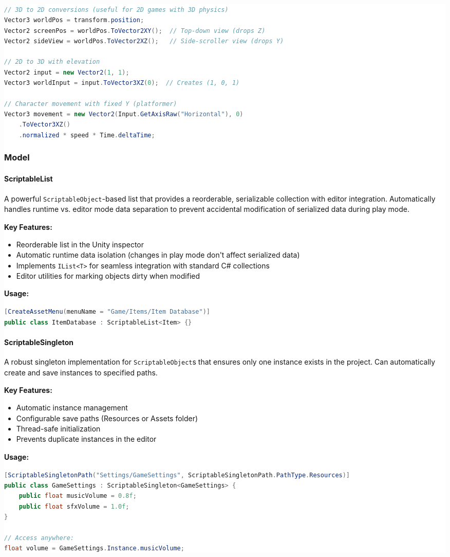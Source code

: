 ```csharp
// 3D to 2D conversions (useful for 2D games with 3D physics)
Vector3 worldPos = transform.position;
Vector2 screenPos = worldPos.ToVector2XY();  // Top-down view (drops Z)
Vector2 sideView = worldPos.ToVector2XZ();   // Side-scroller view (drops Y)

// 2D to 3D with elevation
Vector2 input = new Vector2(1, 1);
Vector3 worldInput = input.ToVector3XZ(0);  // Creates (1, 0, 1)

// Character movement with fixed Y (platformer)
Vector3 movement = new Vector2(Input.GetAxisRaw("Horizontal"), 0)
    .ToVector3XZ()
    .normalized * speed * Time.deltaTime;
```

### Model

#### ScriptableList
A powerful `ScriptableObject`-based list that provides a reorderable, serializable collection with editor integration. Automatically handles runtime vs. editor mode data separation to prevent accidental modification of serialized data during play mode.

**Key Features:**
- Reorderable list in the Unity inspector
- Automatic runtime data isolation (changes in play mode don't affect serialized data)
- Implements `IList<T>` for seamless integration with standard C# collections
- Editor utilities for marking objects dirty when modified

**Usage:**
```csharp
[CreateAssetMenu(menuName = "Game/Items/Item Database")]
public class ItemDatabase : ScriptableList<Item> {}
```

#### ScriptableSingleton
A robust singleton implementation for `ScriptableObject`s that ensures only one instance exists in the project. Can automatically create and save instances to specified paths.

**Key Features:**
- Automatic instance management
- Configurable save paths (Resources or Assets folder)
- Thread-safe initialization
- Prevents duplicate instances in the editor

**Usage:**
```csharp
[ScriptableSingletonPath("Settings/GameSettings", ScriptableSingletonPath.PathType.Resources)]
public class GameSettings : ScriptableSingleton<GameSettings> {
    public float musicVolume = 0.8f;
    public float sfxVolume = 1.0f;
}

// Access anywhere:
float volume = GameSettings.Instance.musicVolume;
```
